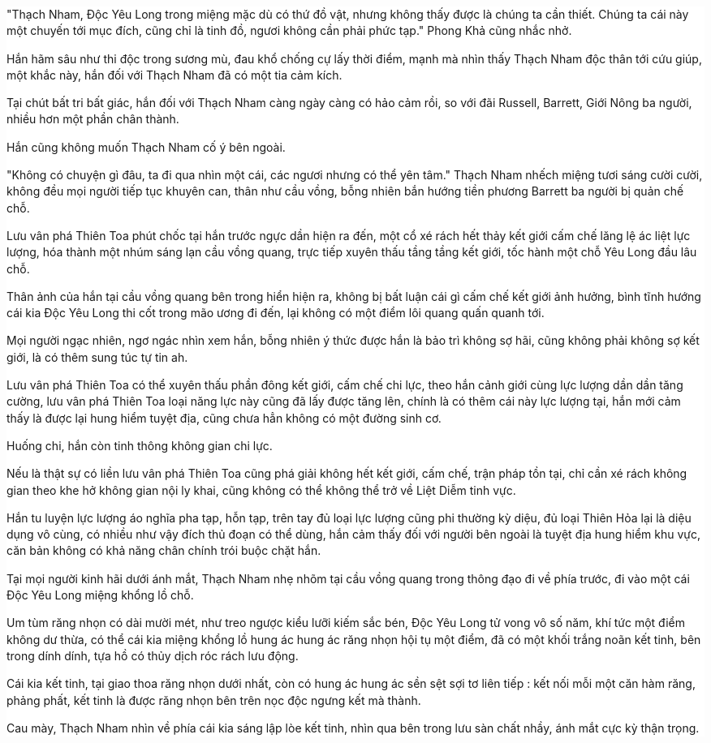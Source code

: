 "Thạch Nham, Độc Yêu Long trong miệng mặc dù có thứ đồ vật, nhưng không thấy được là chúng ta cần thiết. Chúng ta cái này một chuyến tới mục đích, cũng chỉ là tinh đồ, ngươi không cần phải phức tạp." Phong Khả cũng nhắc nhở.

Hắn hãm sâu như thi độc trong sương mù, đau khổ chống cự lấy thời điểm, mạnh mà nhìn thấy Thạch Nham độc thân tới cứu giúp, một khắc này, hắn đối với Thạch Nham đã có một tia cảm kích.

Tại chút bất tri bất giác, hắn đối với Thạch Nham càng ngày càng có hảo cảm rồi, so với đãi Russell, Barrett, Giới Nông ba người, nhiều hơn một phần chân thành.

Hắn cũng không muốn Thạch Nham cố ý bên ngoài.

"Không có chuyện gì đâu, ta đi qua nhìn một cái, các ngươi nhưng có thể yên tâm." Thạch Nham nhếch miệng tươi sáng cười cười, không đều mọi người tiếp tục khuyên can, thân như cầu vồng, bỗng nhiên bắn hướng tiền phương Barrett ba người bị quản chế chỗ.

Lưu vân phá Thiên Toa phút chốc tại hắn trước ngực dần hiện ra đến, một cổ xé rách hết thảy kết giới cấm chế lăng lệ ác liệt lực lượng, hóa thành một nhúm sáng lạn cầu vồng quang, trực tiếp xuyên thấu tầng tầng kết giới, tốc hành một chỗ Yêu Long đầu lâu chỗ.

Thân ảnh của hắn tại cầu vồng quang bên trong hiển hiện ra, không bị bất luận cái gì cấm chế kết giới ảnh hưởng, bình tĩnh hướng cái kia Độc Yêu Long thi cốt trong mão ương đi đến, lại không có một điểm lôi quang quấn quanh tới.

Mọi người ngạc nhiên, ngơ ngác nhìn xem hắn, bỗng nhiên ý thức được hắn là bảo trì không sợ hãi, cũng không phải không sợ kết giới, là có thêm sung túc tự tin ah.

Lưu vân phá Thiên Toa có thể xuyên thấu phần đông kết giới, cấm chế chi lực, theo hắn cảnh giới cùng lực lượng dần dần tăng cường, lưu vân phá Thiên Toa loại năng lực này cũng đã lấy được tăng lên, chính là có thêm cái này lực lượng tại, hắn mới cảm thấy là được lại hung hiểm tuyệt địa, cũng chưa hẳn không có một đường sinh cơ.

Huống chi, hắn còn tinh thông không gian chi lực.

Nếu là thật sự có liền lưu vân phá Thiên Toa cũng phá giải không hết kết giới, cấm chế, trận pháp tồn tại, chỉ cần xé rách không gian theo khe hở không gian nội ly khai, cũng không có thể không thể trở về Liệt Diễm tinh vực.

Hắn tu luyện lực lượng áo nghĩa pha tạp, hỗn tạp, trên tay đủ loại lực lượng cũng phi thường kỳ diệu, đủ loại Thiên Hỏa lại là diệu dụng vô cùng, có nhiều như vậy đích thủ đoạn có thể dùng, hắn cảm thấy đối với người bên ngoài là tuyệt địa hung hiểm khu vực, căn bản không có khả năng chân chính trói buộc chặt hắn.

Tại mọi người kinh hãi dưới ánh mắt, Thạch Nham nhẹ nhõm tại cầu vồng quang trong thông đạo đi về phía trước, đi vào một cái Độc Yêu Long miệng khổng lồ chỗ.

Um tùm răng nhọn có dài mười mét, như treo ngược kiểu lưỡi kiếm sắc bén, Độc Yêu Long tử vong vô số năm, khí tức một điểm không dư thừa, có thể cái kia miệng khổng lồ hung ác hung ác răng nhọn hội tụ một điểm, đã có một khối trắng noãn kết tinh, bên trong dính dính, tựa hồ có thủy dịch róc rách lưu động.

Cái kia kết tinh, tại giao thoa răng nhọn dưới nhất, còn có hung ác hung ác sền sệt sợi tơ liên tiếp : kết nối mỗi một căn hàm răng, phảng phất, kết tinh là được răng nhọn bên trên nọc độc ngưng kết mà thành.

Cau mày, Thạch Nham nhìn về phía cái kia sáng lập lòe kết tinh, nhìn qua bên trong lưu sàn chất nhầy, ánh mắt cực kỳ thận trọng.
